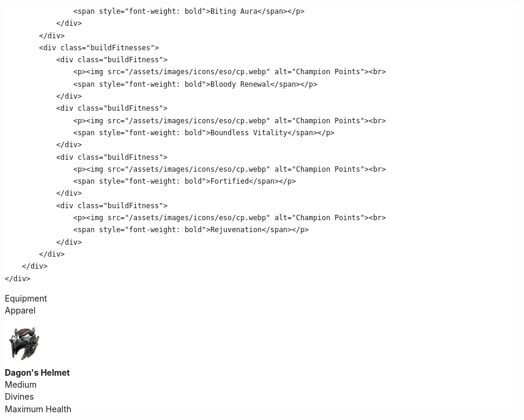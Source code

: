                     <span style="font-weight: bold">Biting Aura</span></p>
                </div>
            </div>
            <div class="buildFitnesses">
                <div class="buildFitness">
                    <p><img src="/assets/images/icons/eso/cp.webp" alt="Champion Points"><br>
                    <span style="font-weight: bold">Bloody Renewal</span></p>
                </div>
                <div class="buildFitness">
                    <p><img src="/assets/images/icons/eso/cp.webp" alt="Champion Points"><br>
                    <span style="font-weight: bold">Boundless Vitality</span></p>
                </div>
                <div class="buildFitness">
                    <p><img src="/assets/images/icons/eso/cp.webp" alt="Champion Points"><br>
                    <span style="font-weight: bold">Fortified</span></p>
                </div>
                <div class="buildFitness">
                    <p><img src="/assets/images/icons/eso/cp.webp" alt="Champion Points"><br>
                    <span style="font-weight: bold">Rejuvenation</span></p>
                </div>
            </div>
        </div>
    </div>
</div>

<div class="buildContainer">
    <div class="buildEquipment">
        <div class="buildTitle">
            Equipment
        </div>
        <div class="buildSubtitle">
            Apparel
        </div>
        <div class="buildHelmet">
            <p><img src="/assets/images/icons/eso/armour/waking flame helmet.webp" alt="Dagon's Helmet"><br>
            <span style="font-weight: bold">Dagon's Helmet</span><br>
            Medium<br>
            Divines<br>
            Maximum Health</p>
        </div>
        <div class="buildShoulders">